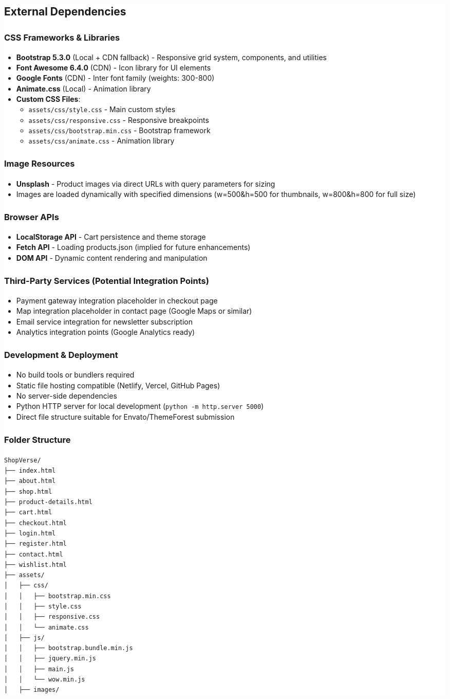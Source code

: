 ## External Dependencies

### CSS Frameworks & Libraries
- **Bootstrap 5.3.0** (Local + CDN fallback) - Responsive grid system, components, and utilities
- **Font Awesome 6.4.0** (CDN) - Icon library for UI elements
- **Google Fonts** (CDN) - Inter font family (weights: 300-800)
- **Animate.css** (Local) - Animation library
- **Custom CSS Files**:
  - `assets/css/style.css` - Main custom styles
  - `assets/css/responsive.css` - Responsive breakpoints
  - `assets/css/bootstrap.min.css` - Bootstrap framework
  - `assets/css/animate.css` - Animation library

### Image Resources
- **Unsplash** - Product images via direct URLs with query parameters for sizing
- Images are loaded dynamically with specified dimensions (w=500&h=500 for thumbnails, w=800&h=800 for full size)

### Browser APIs
- **LocalStorage API** - Cart persistence and theme storage
- **Fetch API** - Loading products.json (implied for future enhancements)
- **DOM API** - Dynamic content rendering and manipulation

### Third-Party Services (Potential Integration Points)
- Payment gateway integration placeholder in checkout page
- Map integration placeholder in contact page (Google Maps or similar)
- Email service integration for newsletter subscription
- Analytics integration points (Google Analytics ready)

### Development & Deployment
- No build tools or bundlers required
- Static file hosting compatible (Netlify, Vercel, GitHub Pages)
- No server-side dependencies
- Python HTTP server for local development (`python -m http.server 5000`)
- Direct file structure suitable for Envato/ThemeForest submission

### Folder Structure
```
ShopVerse/
├── index.html
├── about.html
├── shop.html
├── product-details.html
├── cart.html
├── checkout.html
├── login.html
├── register.html
├── contact.html
├── wishlist.html
├── assets/
│   ├── css/
│   │   ├── bootstrap.min.css
│   │   ├── style.css
│   │   ├── responsive.css
│   │   └── animate.css
│   ├── js/
│   │   ├── bootstrap.bundle.min.js
│   │   ├── jquery.min.js
│   │   ├── main.js
│   │   └── wow.min.js
│   ├── images/
```